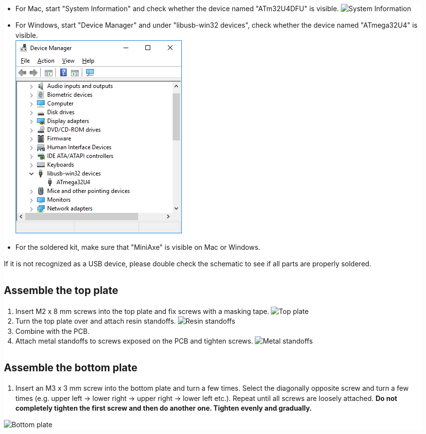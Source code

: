 * For Mac, start "System Information" and check whether the device named "ATm32U4DFU" is visible.
![System Information](images/system-info.png)

* For Windows, start "Device Manager" and under "libusb-win32 devices", check whether the device named "ATmega32U4" is visible.  
![System Information](images/device-manager.png)

* For the soldered kit, make sure that "MiniAxe" is visible on Mac or Windows.

If it is not recognized as a USB device, please double check the schematic to see if all parts are properly soldered.

## Assemble the top plate
1. Insert M2 x 8 mm screws into the top plate and fix screws with a masking tape.
![Top plate](images/IMG_2811.jpg)
2. Turn the top plate over and attach resin standoffs.
![Resin standoffs](images/IMG_2812.jpg)
3. Combine with the PCB.
4. Attach metal standoffs to screws exposed on the PCB and tighten screws.
![Metal standoffs](images/IMG_2814.jpg)

## Assemble the bottom plate
1. Insert an M3 x 3 mm screw into the bottom plate and turn a few times. Select the diagonally opposite screw and turn a few times (e.g. upper left → lower right → upper right → lower left etc.). Repeat until all screws are loosely attached. **Do not completely tighten the first screw and then do another one. Tighten evenly and gradually.**

![Bottom plate](images/IMG_2815.jpg)
